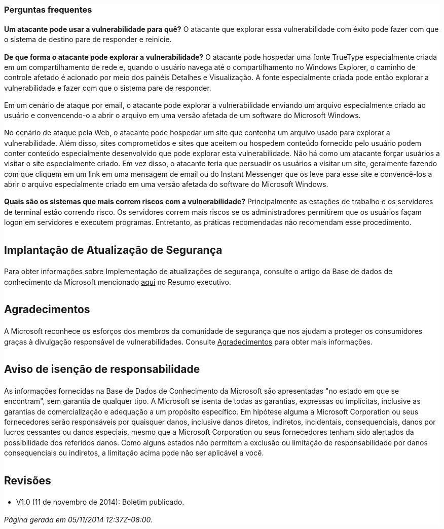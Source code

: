 ### Perguntas frequentes

**Um atacante pode usar a vulnerabilidade para quê?**
O atacante que explorar essa vulnerabilidade com êxito pode fazer com que o sistema de destino pare de responder e reinicie.

**De que forma o atacante pode explorar a vulnerabilidade?**
O atacante pode hospedar uma fonte TrueType especialmente criada em um compartilhamento de rede e, quando o usuário navega até o compartilhamento no Windows Explorer, o caminho de controle afetado é acionado por meio dos painéis Detalhes e Visualização. A fonte especialmente criada pode então explorar a vulnerabilidade e fazer com que o sistema pare de responder.

Em um cenário de ataque por email, o atacante pode explorar a vulnerabilidade enviando um arquivo especialmente criado ao usuário e convencendo-o a abrir o arquivo em uma versão afetada de um software do Microsoft Windows.

No cenário de ataque pela Web, o atacante pode hospedar um site que contenha um arquivo usado para explorar a vulnerabilidade. Além disso, sites comprometidos e sites que aceitem ou hospedem conteúdo fornecido pelo usuário podem conter conteúdo especialmente desenvolvido que pode explorar esta vulnerabilidade. Não há como um atacante forçar usuários a visitar o site especialmente criado. Em vez disso, o atacante teria que persuadir os usuários a visitar um site, geralmente fazendo com que cliquem em um link em uma mensagem de email ou do Instant Messenger que os leve para esse site e convencê-los a abrir o arquivo especialmente criado em uma versão afetada do software do Microsoft Windows.

**Quais são os sistemas que mais correm riscos com a vulnerabilidade?**
Principalmente as estações de trabalho e os servidores de terminal estão correndo risco. Os servidores correm mais riscos se os administradores permitirem que os usuários façam logon em servidores e executem programas. Entretanto, as práticas recomendadas não recomendam esse procedimento.

Implantação de Atualização de Segurança
---------------------------------------

<span id="sectionToggle4"></span>
Para obter informações sobre Implementação de atualizações de segurança, consulte o artigo da Base de dados de conhecimento da Microsoft mencionado [aqui](#kbarticle) no Resumo executivo.

Agradecimentos
--------------

<span id="sectionToggle5"></span>
A Microsoft reconhece os esforços dos membros da comunidade de segurança que nos ajudam a proteger os consumidores graças à divulgação responsável de vulnerabilidades. Consulte [Agradecimentos](https://technet.microsoft.com/pt-br/library/security/dn820091.aspx) para obter mais informações.

Aviso de isenção de responsabilidade
------------------------------------

<span id="sectionToggle6"></span>
As informações fornecidas na Base de Dados de Conhecimento da Microsoft são apresentadas "no estado em que se encontram", sem garantia de qualquer tipo. A Microsoft se isenta de todas as garantias, expressas ou implícitas, inclusive as garantias de comercialização e adequação a um propósito específico. Em hipótese alguma a Microsoft Corporation ou seus fornecedores serão responsáveis por quaisquer danos, inclusive danos diretos, indiretos, incidentais, consequenciais, danos por lucros cessantes ou danos especiais, mesmo que a Microsoft Corporation ou seus fornecedores tenham sido alertados da possibilidade dos referidos danos. Como alguns estados não permitem a exclusão ou limitação de responsabilidade por danos consequenciais ou indiretos, a limitação acima pode não ser aplicável a você.

Revisões
--------

<span id="sectionToggle7"></span>
-   V1.0 (11 de novembro de 2014): Boletim publicado.

*Página gerada em 05/11/2014 12:37Z-08:00.*
